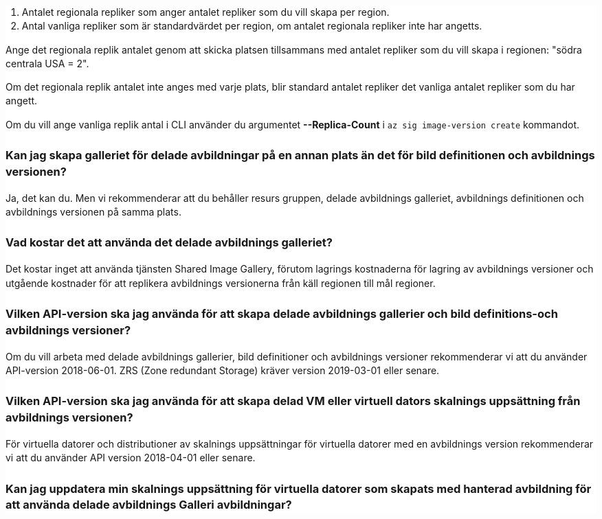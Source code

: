 1. Antalet regionala repliker som anger antalet repliker som du vill skapa per region. 
2. Antal vanliga repliker som är standardvärdet per region, om antalet regionala repliker inte har angetts. 

Ange det regionala replik antalet genom att skicka platsen tillsammans med antalet repliker som du vill skapa i regionen: "södra centrala USA = 2". 

Om det regionala replik antalet inte anges med varje plats, blir standard antalet repliker det vanliga antalet repliker som du har angett. 

Om du vill ange vanliga replik antal i CLI använder du argumentet **--Replica-Count** i `az sig image-version create` kommandot.

### <a name="can-i-create-the-shared-image-gallery-in-a-different-location-than-the-one-for-the-image-definition-and-image-version"></a>Kan jag skapa galleriet för delade avbildningar på en annan plats än det för bild definitionen och avbildnings versionen?

Ja, det kan du. Men vi rekommenderar att du behåller resurs gruppen, delade avbildnings galleriet, avbildnings definitionen och avbildnings versionen på samma plats.

### <a name="what-are-the-charges-for-using-the-shared-image-gallery"></a>Vad kostar det att använda det delade avbildnings galleriet?

Det kostar inget att använda tjänsten Shared Image Gallery, förutom lagrings kostnaderna för lagring av avbildnings versioner och utgående kostnader för att replikera avbildnings versionerna från käll regionen till mål regioner.

### <a name="what-api-version-should-i-use-to-create-shared-image-gallery-and-image-definition-and-image-version"></a>Vilken API-version ska jag använda för att skapa delade avbildnings gallerier och bild definitions-och avbildnings versioner?

Om du vill arbeta med delade avbildnings gallerier, bild definitioner och avbildnings versioner rekommenderar vi att du använder API-version 2018-06-01. ZRS (Zone redundant Storage) kräver version 2019-03-01 eller senare.

### <a name="what-api-version-should-i-use-to-create-shared-vm-or-virtual-machine-scale-set-out-of-the-image-version"></a>Vilken API-version ska jag använda för att skapa delad VM eller virtuell dators skalnings uppsättning från avbildnings versionen?

För virtuella datorer och distributioner av skalnings uppsättningar för virtuella datorer med en avbildnings version rekommenderar vi att du använder API version 2018-04-01 eller senare.

### <a name="can-i-update-my-virtual-machine-scale-set-created-using-managed-image-to-use-shared-image-gallery-images"></a>Kan jag uppdatera min skalnings uppsättning för virtuella datorer som skapats med hanterad avbildning för att använda delade avbildnings Galleri avbildningar?
